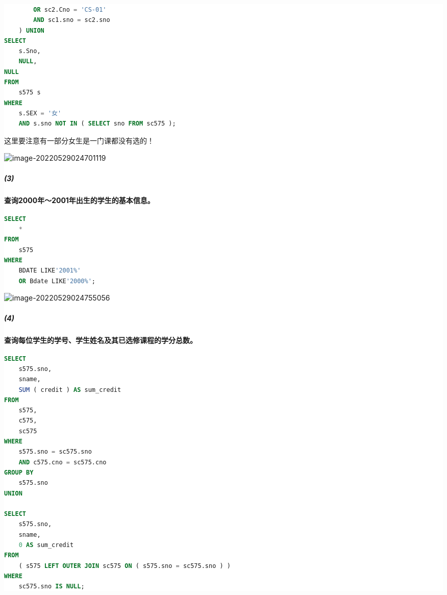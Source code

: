 ```sql
		OR sc2.Cno = 'CS-01' 
		AND sc1.sno = sc2.sno 
	) UNION
SELECT
	s.Sno,
	NULL,
NULL 
FROM
	s575 s 
WHERE
	s.SEX = '女' 
	AND s.sno NOT IN ( SELECT sno FROM sc575 );
```

这里要注意有一部分女生是一门课都没有选的！

![image-20220529024701119](https://hijack.oss-cn-chengdu.aliyuncs.com/typoraimg/image-20220529024701119.png)

##### (3) 

**查询2000年～2001年出生的学生的基本信息。**

```sql
SELECT
	* 
FROM
	s575 
WHERE
	BDATE LIKE'2001%' 
	OR Bdate LIKE'2000%';
```

![image-20220529024755056](https://hijack.oss-cn-chengdu.aliyuncs.com/typoraimg/image-20220529024755056.png)

##### (4) 

**查询每位学生的学号、学生姓名及其已选修课程的学分总数。**

```sql
SELECT
	s575.sno,
	sname,
	SUM ( credit ) AS sum_credit 
FROM
	s575,
	c575,
	sc575 
WHERE
	s575.sno = sc575.sno 
	AND c575.cno = sc575.cno 
GROUP BY
	s575.sno 
UNION

SELECT
	s575.sno,
	sname,
	0 AS sum_credit 
FROM
	( s575 LEFT OUTER JOIN sc575 ON ( s575.sno = sc575.sno ) ) 
WHERE
	sc575.sno IS NULL;
```
